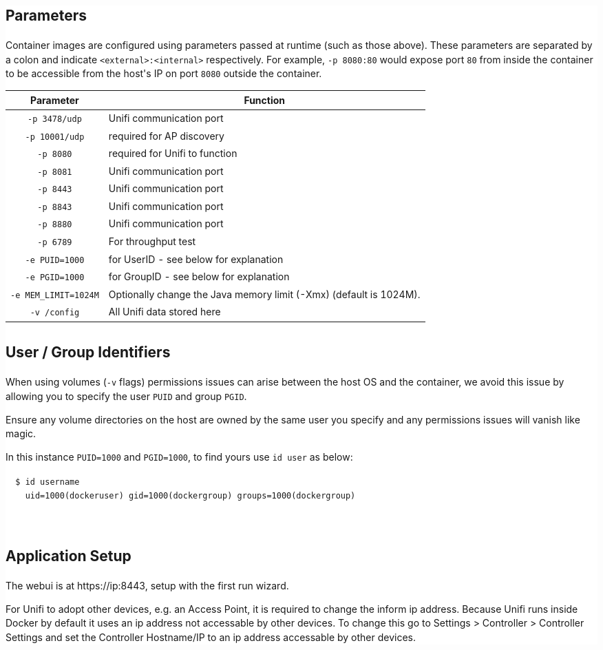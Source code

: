 ## Parameters

Container images are configured using parameters passed at runtime (such as those above). These parameters are separated by a colon and indicate `<external>:<internal>` respectively. For example, `-p 8080:80` would expose port `80` from inside the container to be accessible from the host's IP on port `8080` outside the container.

| Parameter | Function |
| :----: | --- |
| `-p 3478/udp` | Unifi communication port |
| `-p 10001/udp` | required for AP discovery |
| `-p 8080` | required for Unifi to function |
| `-p 8081` | Unifi communication port |
| `-p 8443` | Unifi communication port |
| `-p 8843` | Unifi communication port |
| `-p 8880` | Unifi communication port |
| `-p 6789` | For throughput test |
| `-e PUID=1000` | for UserID - see below for explanation |
| `-e PGID=1000` | for GroupID - see below for explanation |
| `-e MEM_LIMIT=1024M` | Optionally change the Java memory limit (-Xmx) (default is 1024M). |
| `-v /config` | All Unifi data stored here |

## User / Group Identifiers

When using volumes (`-v` flags) permissions issues can arise between the host OS and the container, we avoid this issue by allowing you to specify the user `PUID` and group `PGID`.

Ensure any volume directories on the host are owned by the same user you specify and any permissions issues will vanish like magic.

In this instance `PUID=1000` and `PGID=1000`, to find yours use `id user` as below:

```
  $ id username
    uid=1000(dockeruser) gid=1000(dockergroup) groups=1000(dockergroup)
```


&nbsp;
## Application Setup

The webui is at https://ip:8443, setup with the first run wizard.

For Unifi to adopt other devices, e.g. an Access Point, it is required to change the inform ip address. Because Unifi runs inside Docker by default it uses an ip address not accessable by other devices. To change this go to Settings > Controller > Controller Settings and set the Controller Hostname/IP to an ip address accessable by other devices.
